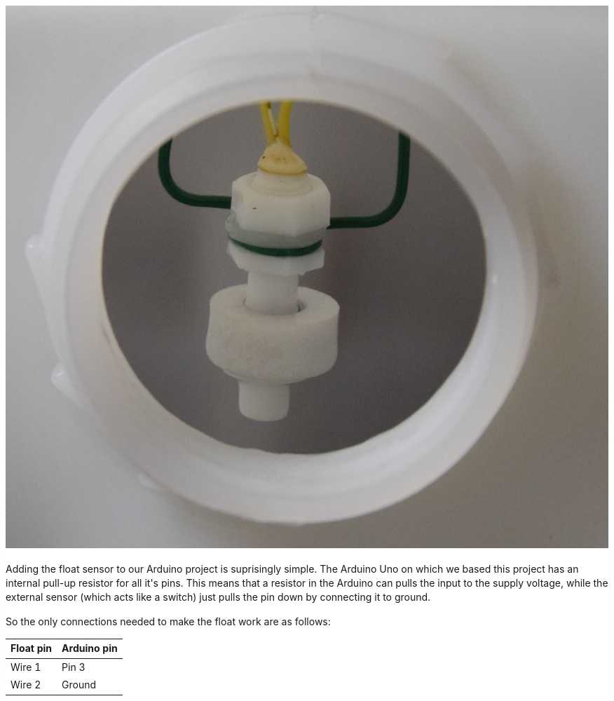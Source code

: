 ![float-sensor](float.jpg)

Adding the float sensor to our Arduino project is suprisingly simple. The Arduino Uno on which we based this project has an internal pull-up resistor for all it's pins. This means that a resistor in the Arduino can pulls the input to the supply voltage, while the external sensor (which acts like a switch) just pulls the pin down by connecting it to ground.

So the only connections needed to make the float work are as follows:

| Float pin   | Arduino pin      |
|-------------|------------------|
| Wire 1      | Pin 3            |
| Wire 2      | Ground           |
